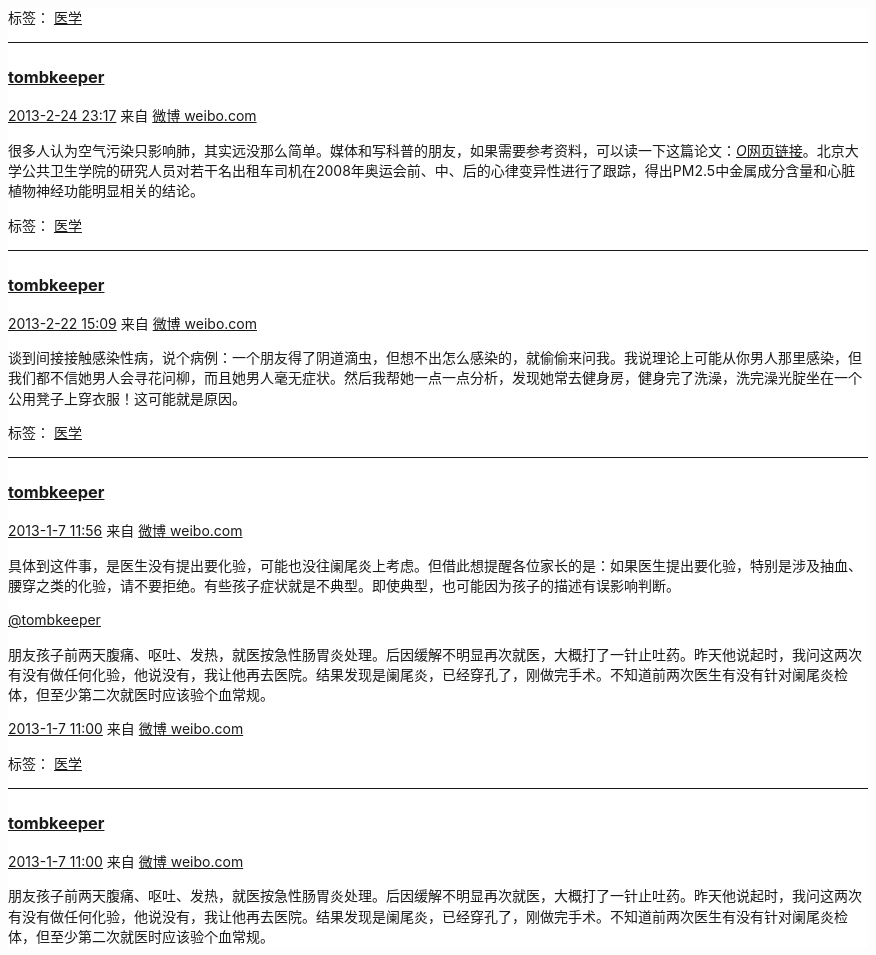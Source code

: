标签： [医学](https://weibo.com/1401527553/profile?is_tag=1&tag_name=%E5%8C%BB%E5%AD%A6)

-------

### [tombkeeper](https://weibo.com/101174?refer_flag=1005055015_)  

[2013-2-24 23:17](https://weibo.com/1401527553/zkIjM5tBv?from=page_1005051401527553_profile&wvr=6&mod=weibotime) 来自 [微博 weibo.com](http://weibo.com/)

很多人认为空气污染只影响肺，其实远没那么简单。媒体和写科普的朋友，如果需要参考资料，可以读一下这篇论文：[*O*网页链接](http://t.cn/zY0xV0p)。北京大学公共卫生学院的研究人员对若干名出租车司机在2008年奥运会前、中、后的心律变异性进行了跟踪，得出PM2.5中金属成分含量和心脏植物神经功能明显相关的结论。 

标签： [医学](https://weibo.com/1401527553/profile?is_tag=1&tag_name=%E5%8C%BB%E5%AD%A6)

-------

### [tombkeeper](https://weibo.com/101174?refer_flag=1005055015_)  

[2013-2-22 15:09](https://weibo.com/1401527553/zkmgUqhFQ?from=page_1005051401527553_profile&wvr=6&mod=weibotime) 来自 [微博 weibo.com](http://weibo.com/)

谈到间接接触感染性病，说个病例：一个朋友得了阴道滴虫，但想不出怎么感染的，就偷偷来问我。我说理论上可能从你男人那里感染，但我们都不信她男人会寻花问柳，而且她男人毫无症状。然后我帮她一点一点分析，发现她常去健身房，健身完了洗澡，洗完澡光腚坐在一个公用凳子上穿衣服！这可能就是原因。 

标签： [医学](https://weibo.com/1401527553/profile?is_tag=1&tag_name=%E5%8C%BB%E5%AD%A6)

-------

### [tombkeeper](https://weibo.com/101174?refer_flag=1005055015_)  

[2013-1-7 11:56](https://weibo.com/1401527553/zdllKuNFY?from=page_1005051401527553_profile&wvr=6&mod=weibotime) 来自 [微博 weibo.com](http://weibo.com/)

具体到这件事，是医生没有提出要化验，可能也没往阑尾炎上考虑。但借此想提醒各位家长的是：如果医生提出要化验，特别是涉及抽血、腰穿之类的化验，请不要拒绝。有些孩子症状就是不典型。即使典型，也可能因为孩子的描述有误影响判断。

[@tombkeeper](https://weibo.com/101174?refer_flag=1005055015_)

朋友孩子前两天腹痛、呕吐、发热，就医按急性肠胃炎处理。后因缓解不明显再次就医，大概打了一针止吐药。昨天他说起时，我问这两次有没有做任何化验，他说没有，我让他再去医院。结果发现是阑尾炎，已经穿孔了，刚做完手术。不知道前两次医生有没有针对阑尾炎检体，但至少第二次就医时应该验个血常规。 

[2013-1-7 11:00](https://weibo.com/1401527553/zdkZ3D2zm) 来自 [微博 weibo.com](http://weibo.com/)

标签： [医学](https://weibo.com/1401527553/profile?is_tag=1&tag_name=%E5%8C%BB%E5%AD%A6)

-------

### [tombkeeper](https://weibo.com/101174?refer_flag=1005055015_)  

[2013-1-7 11:00](https://weibo.com/1401527553/zdkZ3D2zm?from=page_1005051401527553_profile&wvr=6&mod=weibotime) 来自 [微博 weibo.com](http://weibo.com/)

朋友孩子前两天腹痛、呕吐、发热，就医按急性肠胃炎处理。后因缓解不明显再次就医，大概打了一针止吐药。昨天他说起时，我问这两次有没有做任何化验，他说没有，我让他再去医院。结果发现是阑尾炎，已经穿孔了，刚做完手术。不知道前两次医生有没有针对阑尾炎检体，但至少第二次就医时应该验个血常规。 
